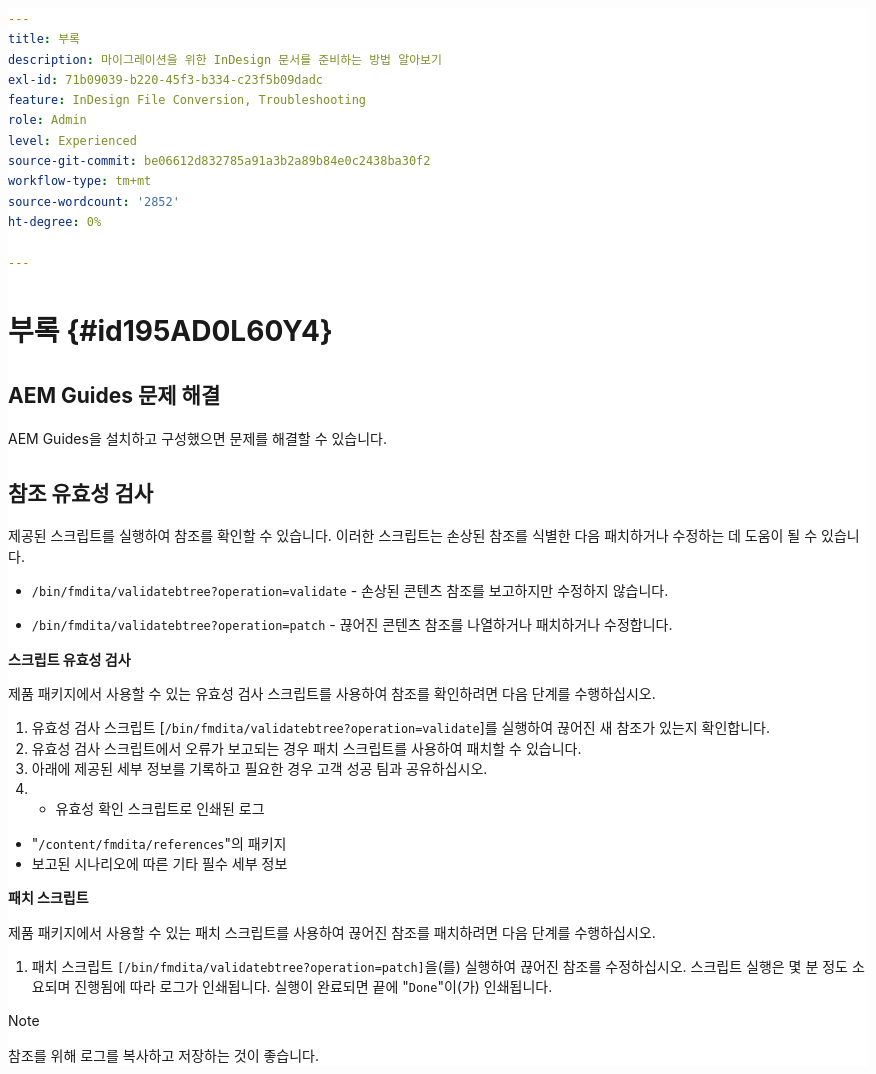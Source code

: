 ```yaml
---
title: 부록
description: 마이그레이션을 위한 InDesign 문서를 준비하는 방법 알아보기
exl-id: 71b09039-b220-45f3-b334-c23f5b09dadc
feature: InDesign File Conversion, Troubleshooting
role: Admin
level: Experienced
source-git-commit: be06612d832785a91a3b2a89b84e0c2438ba30f2
workflow-type: tm+mt
source-wordcount: '2852'
ht-degree: 0%

---
```


# 부록 {#id195AD0L60Y4}

## AEM Guides 문제 해결

AEM Guides을 설치하고 구성했으면 문제를 해결할 수 있습니다.

## 참조 유효성 검사

제공된 스크립트를 실행하여 참조를 확인할 수 있습니다. 이러한 스크립트는 손상된 참조를 식별한 다음 패치하거나 수정하는 데 도움이 될 수 있습니다.

- `/bin/fmdita/validatebtree?operation=validate` - 손상된 콘텐츠 참조를 보고하지만 수정하지 않습니다.

- `/bin/fmdita/validatebtree?operation=patch` - 끊어진 콘텐츠 참조를 나열하거나 패치하거나 수정합니다.


**스크립트 유효성 검사**

제품 패키지에서 사용할 수 있는 유효성 검사 스크립트를 사용하여 참조를 확인하려면 다음 단계를 수행하십시오.

1. 유효성 검사 스크립트 \[`/bin/fmdita/validatebtree?operation=validate`\]를 실행하여 끊어진 새 참조가 있는지 확인합니다.
1. 유효성 검사 스크립트에서 오류가 보고되는 경우 패치 스크립트를 사용하여 패치할 수 있습니다.
1. 아래에 제공된 세부 정보를 기록하고 필요한 경우 고객 성공 팀과 공유하십시오.
1. &#x200B;
   - 유효성 확인 스크립트로 인쇄된 로그
- &quot;`/content/fmdita/references`&quot;의 패키지
- 보고된 시나리오에 따른 기타 필수 세부 정보

**패치 스크립트**

제품 패키지에서 사용할 수 있는 패치 스크립트를 사용하여 끊어진 참조를 패치하려면 다음 단계를 수행하십시오.

1. 패치 스크립트 `[/bin/fmdita/validatebtree?operation=patch]`을(를) 실행하여 끊어진 참조를 수정하십시오. 스크립트 실행은 몇 분 정도 소요되며 진행됨에 따라 로그가 인쇄됩니다. 실행이 완료되면 끝에 &quot;`Done`&quot;이(가) 인쇄됩니다.

>[!NOTE]
>
> 참조를 위해 로그를 복사하고 저장하는 것이 좋습니다.
